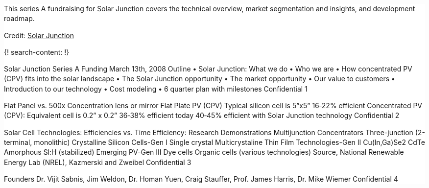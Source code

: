 
This series A fundraising for Solar Junction covers the technical overview, market segmentation and insights, and development roadmap. 

Credit: [Solar Junction](http://www.sj-solar.com/)

{! search-content: !}

Solar Junction
Series A Funding
March 13th, 2008
Outline
• Solar Junction: What we do
• Who we are
• How concentrated PV (CPV) fits into the solar landscape
• The Solar Junction opportunity
  • The market opportunity
  • Our value to customers
• Introduction to our technology
• Cost modeling
• 6 quarter plan with milestones
Confidential 1

Flat Panel vs. 500x Concentration
lens or mirror
Flat Plate PV (CPV)
Typical silicon cell is 5”x5”
16‐22% efficient
Concentrated PV (CPV):
Equivalent cell is 0.2” x 0.2”
36‐38% efficient today
40‐45% efficient with Solar Junction technology 
Confidential 2

Solar Cell Technologies:
Efficiencies vs. Time
Efficiency: Research Demonstrations
Multijunction Concentrators 
Three-junction (2-terminal, monolithic)
Crystalline Silicon Cells-Gen I
Single crystal
Multicrystaline
Thin Film Technologies-Gen II
Cu(ln,Ga)Se2
CdTe
Amorphous Sl:H (stabilized)
Emerging PV-Gen III
Dye cells
Organic cells (various technologies)
Source, National Renewable Energy Lab (NREL), Kazmerski and Zweibel
Confidential 3

Founders
Dr. Vijit Sabnis, Jim Weldon, Dr. Homan Yuen, Craig Stauffer, Prof. James Harris, Dr. Mike Wiemer
Confidential 4
